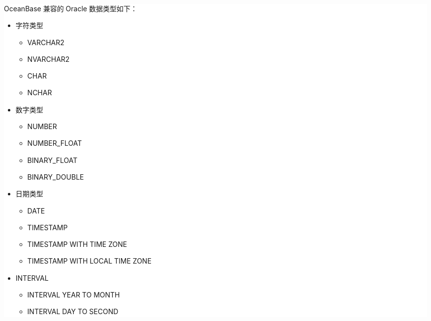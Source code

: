 OceanBase 兼容的 Oracle 数据类型如下：

* 字符类型

  * VARCHAR2

    
  
  * NVARCHAR2

    
  
  * CHAR

    
  
  * NCHAR

    
  

  

* 数字类型

  * NUMBER

    
  
  * NUMBER_FLOAT

    
  
  * BINARY_FLOAT

    
  
  * BINARY_DOUBLE

    
  

  

* 日期类型

  * DATE

    
  
  * TIMESTAMP

    
  
  * TIMESTAMP WITH TIME ZONE

    
  
  * TIMESTAMP WITH LOCAL TIME ZONE

    
  

  

* INTERVAL

  * INTERVAL YEAR TO MONTH

    
  
  * INTERVAL DAY TO SECOND

    
  

  
